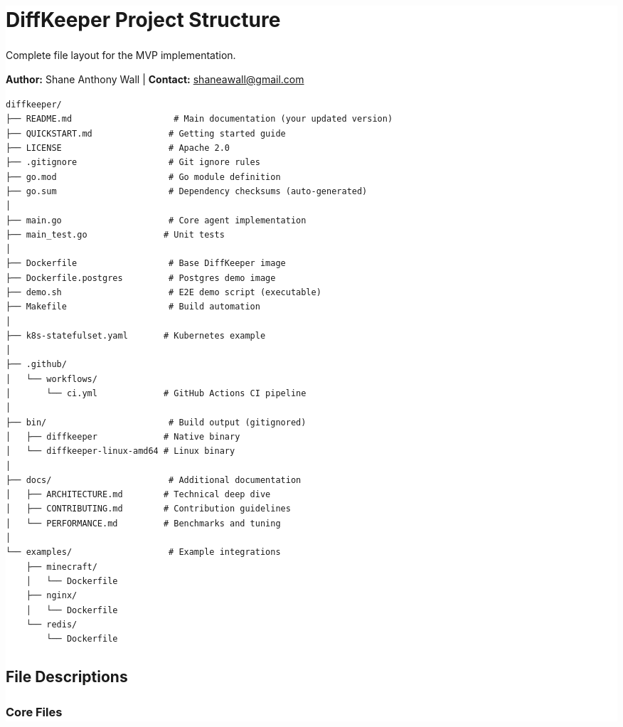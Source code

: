 # DiffKeeper Project Structure

Complete file layout for the MVP implementation.

**Author:** Shane Anthony Wall | **Contact:** shaneawall@gmail.com

```
diffkeeper/
├── README.md                    # Main documentation (your updated version)
├── QUICKSTART.md               # Getting started guide
├── LICENSE                     # Apache 2.0
├── .gitignore                  # Git ignore rules
├── go.mod                      # Go module definition
├── go.sum                      # Dependency checksums (auto-generated)
│
├── main.go                     # Core agent implementation
├── main_test.go               # Unit tests
│
├── Dockerfile                  # Base DiffKeeper image
├── Dockerfile.postgres         # Postgres demo image
├── demo.sh                     # E2E demo script (executable)
├── Makefile                    # Build automation
│
├── k8s-statefulset.yaml       # Kubernetes example
│
├── .github/
│   └── workflows/
│       └── ci.yml             # GitHub Actions CI pipeline
│
├── bin/                        # Build output (gitignored)
│   ├── diffkeeper             # Native binary
│   └── diffkeeper-linux-amd64 # Linux binary
│
├── docs/                       # Additional documentation
│   ├── ARCHITECTURE.md        # Technical deep dive
│   ├── CONTRIBUTING.md        # Contribution guidelines
│   └── PERFORMANCE.md         # Benchmarks and tuning
│
└── examples/                   # Example integrations
    ├── minecraft/
    │   └── Dockerfile
    ├── nginx/
    │   └── Dockerfile
    └── redis/
        └── Dockerfile
```

## File Descriptions

### Core Files
